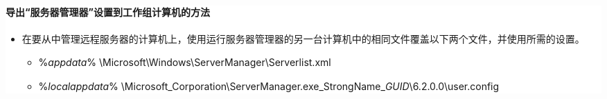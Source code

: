 #### <a name="to-export-server-manager-settings-to-computers-in-workgroups"></a>导出“服务器管理器”设置到工作组计算机的方法

-   在要从中管理远程服务器的计算机上，使用运行服务器管理器的另一台计算机中的相同文件覆盖以下两个文件，并使用所需的设置。

    -   %*appdata*% \Microsoft\Windows\ServerManager\Serverlist.xml

    -   %*localappdata*% \Microsoft_Corporation\ServerManager.exe_StrongName_*GUID*\6.2.0.0\user.config



